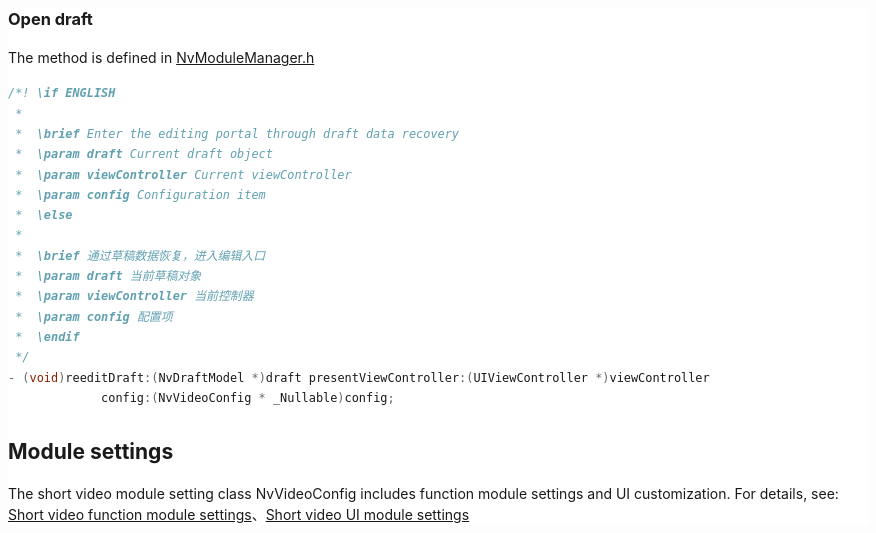 ### Open draft

The method is defined in [NvModuleManager.h](./interface_nv_module_manager.html)

```objective-c
/*! \if ENGLISH
 *
 *  \brief Enter the editing portal through draft data recovery
 *  \param draft Current draft object
 *  \param viewController Current viewController
 *  \param config Configuration item
 *  \else
 *
 *  \brief 通过草稿数据恢复，进入编辑入口
 *  \param draft 当前草稿对象
 *  \param viewController 当前控制器
 *  \param config 配置项
 *  \endif
 */
- (void)reeditDraft:(NvDraftModel *)draft presentViewController:(UIViewController *)viewController
             config:(NvVideoConfig * _Nullable)config;
```


## Module settings

The short video module setting class NvVideoConfig includes function module settings and UI customization. For details, see: [Short video function module settings](functionConfiguration_en.html)、[Short video UI module settings](UIConfiguration_en.html)

